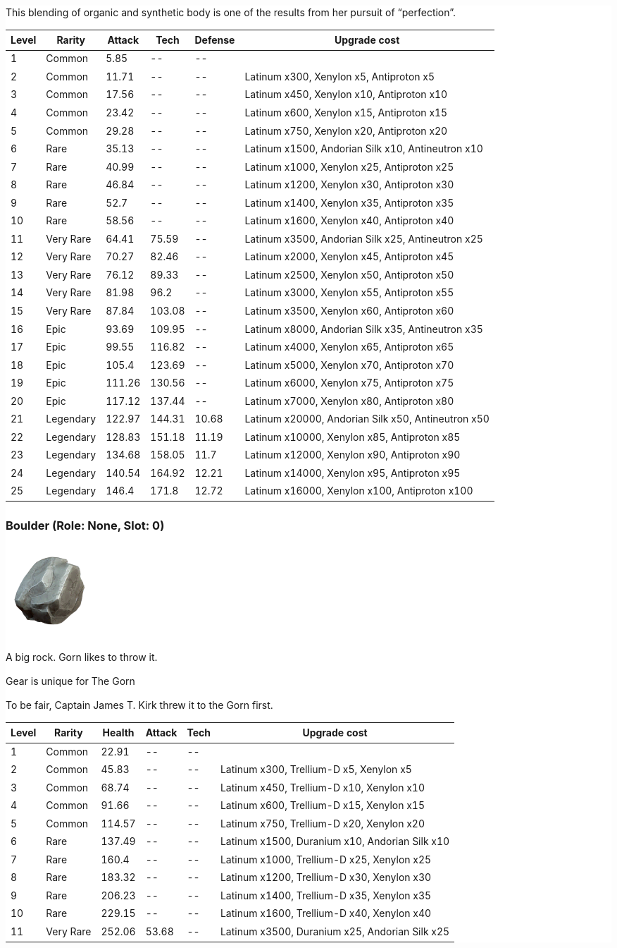 This blending of organic and synthetic body is one of the results from her pursuit of “perfection”.

Level | Rarity | Attack     | Tech       | Defense    | Upgrade cost
----- | ------ | ---------- | ---------- | ---------- | ------------
1 | Common | 5.85 | -- | -- | 
2 | Common | 11.71 | -- | -- | Latinum x300, Xenylon x5, Antiproton x5
3 | Common | 17.56 | -- | -- | Latinum x450, Xenylon x10, Antiproton x10
4 | Common | 23.42 | -- | -- | Latinum x600, Xenylon x15, Antiproton x15
5 | Common | 29.28 | -- | -- | Latinum x750, Xenylon x20, Antiproton x20
6 | Rare | 35.13 | -- | -- | Latinum x1500, Andorian Silk x10, Antineutron x10
7 | Rare | 40.99 | -- | -- | Latinum x1000, Xenylon x25, Antiproton x25
8 | Rare | 46.84 | -- | -- | Latinum x1200, Xenylon x30, Antiproton x30
9 | Rare | 52.7 | -- | -- | Latinum x1400, Xenylon x35, Antiproton x35
10 | Rare | 58.56 | -- | -- | Latinum x1600, Xenylon x40, Antiproton x40
11 | Very Rare | 64.41 | 75.59 | -- | Latinum x3500, Andorian Silk x25, Antineutron x25
12 | Very Rare | 70.27 | 82.46 | -- | Latinum x2000, Xenylon x45, Antiproton x45
13 | Very Rare | 76.12 | 89.33 | -- | Latinum x2500, Xenylon x50, Antiproton x50
14 | Very Rare | 81.98 | 96.2 | -- | Latinum x3000, Xenylon x55, Antiproton x55
15 | Very Rare | 87.84 | 103.08 | -- | Latinum x3500, Xenylon x60, Antiproton x60
16 | Epic | 93.69 | 109.95 | -- | Latinum x8000, Andorian Silk x35, Antineutron x35
17 | Epic | 99.55 | 116.82 | -- | Latinum x4000, Xenylon x65, Antiproton x65
18 | Epic | 105.4 | 123.69 | -- | Latinum x5000, Xenylon x70, Antiproton x70
19 | Epic | 111.26 | 130.56 | -- | Latinum x6000, Xenylon x75, Antiproton x75
20 | Epic | 117.12 | 137.44 | -- | Latinum x7000, Xenylon x80, Antiproton x80
21 | Legendary | 122.97 | 144.31 | 10.68 | Latinum x20000, Andorian Silk x50, Antineutron x50
22 | Legendary | 128.83 | 151.18 | 11.19 | Latinum x10000, Xenylon x85, Antiproton x85
23 | Legendary | 134.68 | 158.05 | 11.7 | Latinum x12000, Xenylon x90, Antiproton x90
24 | Legendary | 140.54 | 164.92 | 12.21 | Latinum x14000, Xenylon x95, Antiproton x95
25 | Legendary | 146.4 | 171.8 | 12.72 | Latinum x16000, Xenylon x100, Antiproton x100

### Boulder (Role: None, Slot: 0)
<img src="/assets/Gears_Unique_GornBoulder.png" alt="Boulder" height="128" >

A big rock. Gorn likes to throw it.

Gear is unique for The Gorn

To be fair, Captain James T. Kirk threw it to the Gorn first.

Level | Rarity | Health     | Attack     | Tech       | Upgrade cost
----- | ------ | ---------- | ---------- | ---------- | ------------
1 | Common | 22.91 | -- | -- | 
2 | Common | 45.83 | -- | -- | Latinum x300, Trellium-D x5, Xenylon x5
3 | Common | 68.74 | -- | -- | Latinum x450, Trellium-D x10, Xenylon x10
4 | Common | 91.66 | -- | -- | Latinum x600, Trellium-D x15, Xenylon x15
5 | Common | 114.57 | -- | -- | Latinum x750, Trellium-D x20, Xenylon x20
6 | Rare | 137.49 | -- | -- | Latinum x1500, Duranium x10, Andorian Silk x10
7 | Rare | 160.4 | -- | -- | Latinum x1000, Trellium-D x25, Xenylon x25
8 | Rare | 183.32 | -- | -- | Latinum x1200, Trellium-D x30, Xenylon x30
9 | Rare | 206.23 | -- | -- | Latinum x1400, Trellium-D x35, Xenylon x35
10 | Rare | 229.15 | -- | -- | Latinum x1600, Trellium-D x40, Xenylon x40
11 | Very Rare | 252.06 | 53.68 | -- | Latinum x3500, Duranium x25, Andorian Silk x25
